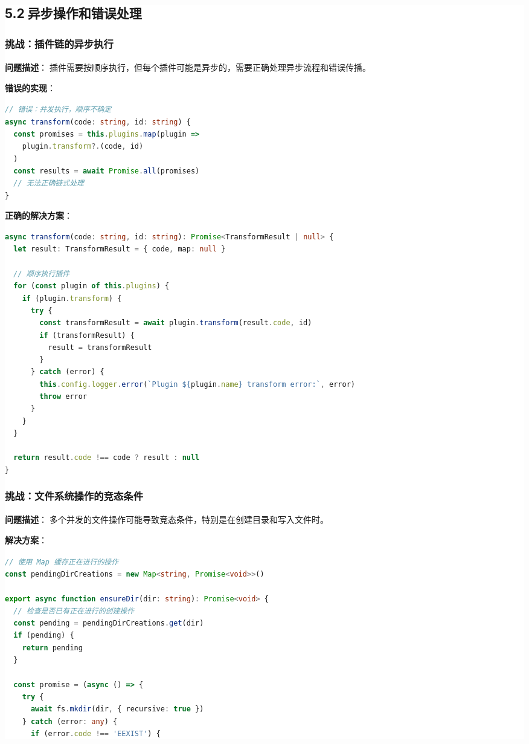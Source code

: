 ## 5.2 异步操作和错误处理

### 挑战：插件链的异步执行

**问题描述**：
插件需要按顺序执行，但每个插件可能是异步的，需要正确处理异步流程和错误传播。

**错误的实现**：
```typescript
// 错误：并发执行，顺序不确定
async transform(code: string, id: string) {
  const promises = this.plugins.map(plugin => 
    plugin.transform?.(code, id)
  )
  const results = await Promise.all(promises)
  // 无法正确链式处理
}
```

**正确的解决方案**：
```typescript
async transform(code: string, id: string): Promise<TransformResult | null> {
  let result: TransformResult = { code, map: null }

  // 顺序执行插件
  for (const plugin of this.plugins) {
    if (plugin.transform) {
      try {
        const transformResult = await plugin.transform(result.code, id)
        if (transformResult) {
          result = transformResult
        }
      } catch (error) {
        this.config.logger.error(`Plugin ${plugin.name} transform error:`, error)
        throw error
      }
    }
  }

  return result.code !== code ? result : null
}
```

### 挑战：文件系统操作的竞态条件

**问题描述**：
多个并发的文件操作可能导致竞态条件，特别是在创建目录和写入文件时。

**解决方案**：
```typescript
// 使用 Map 缓存正在进行的操作
const pendingDirCreations = new Map<string, Promise<void>>()

export async function ensureDir(dir: string): Promise<void> {
  // 检查是否已有正在进行的创建操作
  const pending = pendingDirCreations.get(dir)
  if (pending) {
    return pending
  }

  const promise = (async () => {
    try {
      await fs.mkdir(dir, { recursive: true })
    } catch (error: any) {
      if (error.code !== 'EEXIST') {
```